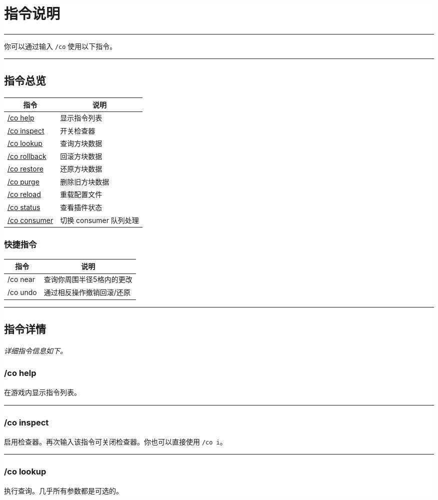 # 指令说明
---

你可以通过输入 `/co` 使用以下指令。
___

## 指令总览

| 指令 | 说明 |
| --- | --- |
| [/co help](#co-help) | 显示指令列表 |
| [/co inspect](#co-inspect) | 开关检查器 |
| [/co lookup](#co-lookup) | 查询方块数据 |
| [/co rollback](#co-rollback) | 回滚方块数据 |
| [/co restore](#co-restore) | 还原方块数据 |
| [/co purge](#co-purge) | 删除旧方块数据 |
| [/co reload](#co-reload) | 重载配置文件 |
| [/co status](#co-status) | 查看插件状态 |
| [/co consumer](#co-consumer) | 切换 consumer 队列处理 |

### 快捷指令

| 指令 | 说明 |
| --- | --- |
| /co near | 查询你周围半径5格内的更改 |
| /co undo | 通过相反操作撤销回滚/还原 |

---

## 指令详情

*详细指令信息如下。*

### /co help
在游戏内显示指令列表。
___

### /co inspect
启用检查器。再次输入该指令可关闭检查器。你也可以直接使用 `/co i`。
___

### /co lookup
执行查询。几乎所有参数都是可选的。
